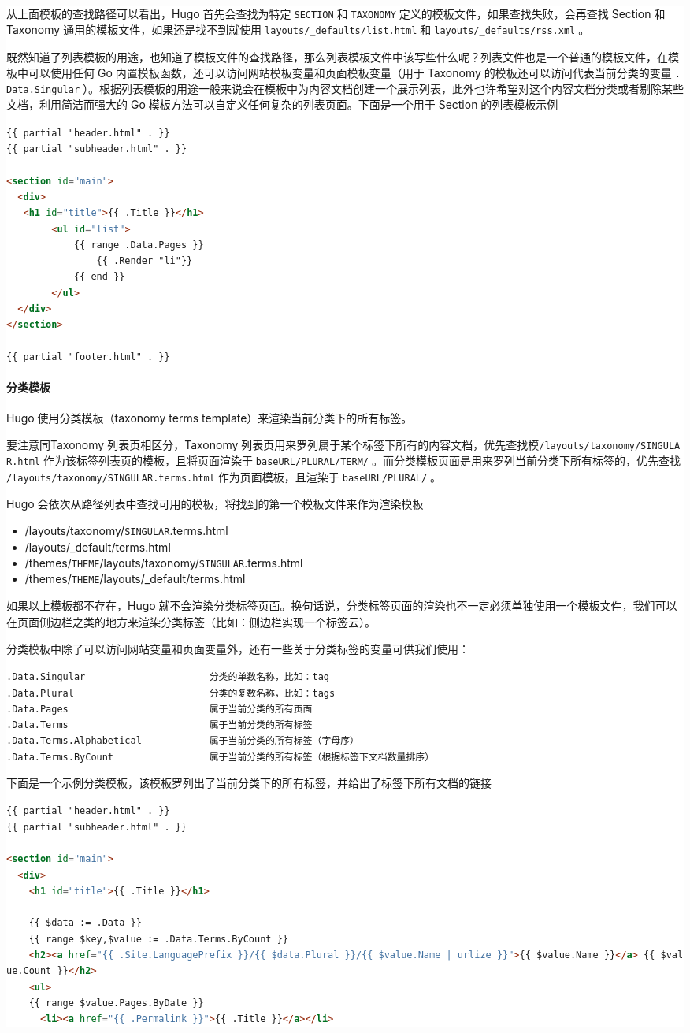 从上面模板的查找路径可以看出，Hugo 首先会查找为特定 `SECTION` 和 `TAXONOMY` 定义的模板文件，如果查找失败，会再查找 Section 和 Taxonomy 通用的模板文件，如果还是找不到就使用 `layouts/_defaults/list.html` 和 `layouts/_defaults/rss.xml` 。

既然知道了列表模板的用途，也知道了模板文件的查找路径，那么列表模板文件中该写些什么呢？列表文件也是一个普通的模板文件，在模板中可以使用任何 Go 内置模板函数，还可以访问网站模板变量和页面模板变量（用于 Taxonomy 的模板还可以访问代表当前分类的变量 `.Data.Singular` ）。根据列表模板的用途一般来说会在模板中为内容文档创建一个展示列表，此外也许希望对这个内容文档分类或者剔除某些文档，利用简洁而强大的 Go 模板方法可以自定义任何复杂的列表页面。下面是一个用于 Section 的列表模板示例

```html
{{ partial "header.html" . }}
{{ partial "subheader.html" . }}

<section id="main">
  <div>
   <h1 id="title">{{ .Title }}</h1>
        <ul id="list">
            {{ range .Data.Pages }}
                {{ .Render "li"}}
            {{ end }}
        </ul>
  </div>
</section>

{{ partial "footer.html" . }}
```

#### 分类模板

Hugo 使用分类模板（taxonomy terms template）来渲染当前分类下的所有标签。

要注意同Taxonomy 列表页相区分，Taxonomy 列表页用来罗列属于某个标签下所有的内容文档，优先查找模`/layouts/taxonomy/SINGULAR.html` 作为该标签列表页的模板，且将页面渲染于 `baseURL/PLURAL/TERM/` 。而分类模板页面是用来罗列当前分类下所有标签的，优先查找 `/layouts/taxonomy/SINGULAR.terms.html` 作为页面模板，且渲染于 `baseURL/PLURAL/` 。

Hugo 会依次从路径列表中查找可用的模板，将找到的第一个模板文件来作为渲染模板

- /layouts/taxonomy/`SINGULAR`.terms.html
- /layouts/_default/terms.html
- /themes/`THEME`/layouts/taxonomy/`SINGULAR`.terms.html
- /themes/`THEME`/layouts/_default/terms.html

如果以上模板都不存在，Hugo 就不会渲染分类标签页面。换句话说，分类标签页面的渲染也不一定必须单独使用一个模板文件，我们可以在页面侧边栏之类的地方来渲染分类标签（比如：侧边栏实现一个标签云）。

分类模板中除了可以访问网站变量和页面变量外，还有一些关于分类标签的变量可供我们使用：

```
.Data.Singular						分类的单数名称，比如：tag
.Data.Plural						分类的复数名称，比如：tags
.Data.Pages							属于当前分类的所有页面
.Data.Terms							属于当前分类的所有标签
.Data.Terms.Alphabetical			属于当前分类的所有标签（字母序）
.Data.Terms.ByCount					属于当前分类的所有标签（根据标签下文档数量排序）
```

下面是一个示例分类模板，该模板罗列出了当前分类下的所有标签，并给出了标签下所有文档的链接

```html
{{ partial "header.html" . }}
{{ partial "subheader.html" . }}

<section id="main">
  <div>
    <h1 id="title">{{ .Title }}</h1>

    {{ $data := .Data }}
    {{ range $key,$value := .Data.Terms.ByCount }}
    <h2><a href="{{ .Site.LanguagePrefix }}/{{ $data.Plural }}/{{ $value.Name | urlize }}">{{ $value.Name }}</a> {{ $value.Count }}</h2>
    <ul>
    {{ range $value.Pages.ByDate }}
      <li><a href="{{ .Permalink }}">{{ .Title }}</a></li>
```